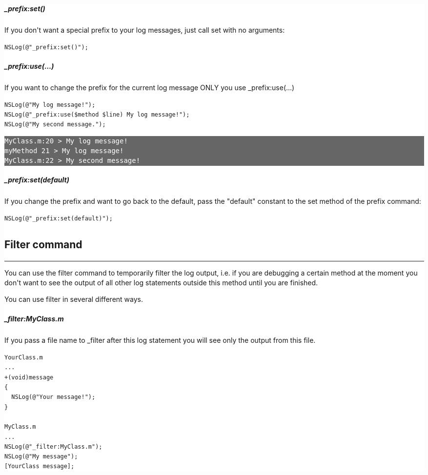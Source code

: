 ##### _prefix:set()

If you don't want a special prefix to your log messages, just call set with no arguments:

```ObjC
NSLog(@"_prefix:set()");
```

##### _prefix:use(…)

If you want to change the prefix for the current log message ONLY you use _prefix:use(…)

```ObjC
NSLog(@"My log message!");
NSLog(@"_prefix:use($method $line) My log message!");
NSLog(@"My second message.");
```
<pre style="background:#666;color:white;">
MyClass.m:20 &gt; My log message!
myMethod 21 &gt; My log message!
MyClass.m:22 &gt; My second message!
</pre>

##### _prefix:set(default)

If you change the prefix and want to go back to the default, pass the "default" constant to the set method of the prefix command:

```ObjC
NSLog(@"_prefix:set(default)");
```


## Filter command
----

You can use the filter command to temporarily filter the log output, i.e. if you are debugging a certain method at the moment you don't want to see the output of all other log statements outside this method until you are finished.

You can use filter in several different ways.

##### _filter:MyClass.m

If you pass a file name to _filter after this log statement you will see only the output from this file.

```ObjC
YourClass.m
...
+(void)message
{
  NSLog(@"Your message!");
}

MyClass.m 
...
NSLog(@"_filter:MyClass.m");
NSLog(@"My message");
[YourClass message];
```
